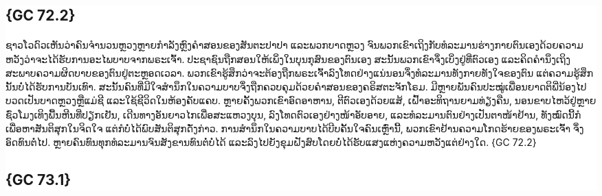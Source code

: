 ## {GC 72.2}

ຊາວໂວດົວເຫັນວ່າຄົນຈຳນວນຫຼວງຫຼາຍກຳລັງຫຼົງຄຳສອນຂອງສັນຕະປາປາ ແລະພວກບາດຫຼວງ ຈົນພວກເຂົາເຖິງກັບທໍລະມານຮ່າງກາຍຕົນເອງດ້ວຍຄວາມຫວັງວ່າຈະໄດ້ຮັບການອະໄພບາບຈາກພຣະເຈົ້າ. ປະຊາຊົນຖືກສອນໃຫ້ເພິ່ງໃນບຸນກຸສົນຂອງຕົນເອງ ສະນັ້ນພວກເຂົາຈຶ່ງເບິ່ງຢູ່ທີ່ຕົວເອງ ແລະຄິດຄຳນຶງເຖິງສະພາບຄວາມຜິດບາບຂອງຕົນຢູ່ຕະຫຼອດເວລາ. ພວກເຂົາຮູ້ສຶກວ່າຈະຕ້ອງຖືກພຣະເຈົ້າລົງໂທດຢ່າງແນ່ນອນຈຶ່ງທໍລະມານທັງກາຍທັງໃຈຂອງຕົນ ແຕ່ຄວາມຮູ້ສຶກນັ້ນບໍ່ໄດ້ຮັບການບັນເທົາ. ສະນັ້ນຄົນທີ່ມີໃຈສຳນຶກໃນຄວາມບາບຈຶ່ງຖືກຄວບຄຸມດ້ວຍຄຳສອນຂອງຄຣິສຕະຈັກໂຣມ. ມີຫຼາຍພັນຄົນປະໝູ່ເພື່ອນຍາດຕິພີ່ນ້ອງໄປບວດເປັນບາດຫຼວງຫຼືແມ່ຊີ ແລະໃຊ້ຊີວິດໃນຫ້ອງຄັບແຄບ. ຫຼາຍຄັ້ງພວກເຂົາອົດອາຫານ, ຕີຕົວເອງດ້ວຍແສ້, ເຝົ້າອະທິຖານຍາມທ່ຽງຄືນ, ນອນຂາບໄຫວ້ຢູ່ຫຼາຍຊົ່ວໂມງເທິງພື້ນຫີນທີ່ປຽກເຢັນ, ເດີນທາງອັນຍາວໄກເພື່ອສະແຫວງບຸນ, ລົງໂທດຕົວເອງຢ່າງໜ້າອັບອາຍ, ແລະທໍລະມານຕົນຢ່າງເປັນຕາໜ້າຢ້ານ, ທັງໝົດນີ້ກໍເພື່ອຫາສັນຕິສຸກໃນຈິດໃຈ ແຕ່ກໍບໍ່ໄດ້ພົບສັນຕິສຸກດັ່ງກ່າວ. ການສຳນຶກໃນຄວາມບາບໄດ້ບີບຄັ້ນໃຈຄົນເຫຼົ່ານີ້, ພວກເຂົາຢ້ານຄວາມໂກດຮ້າຍຂອງພຣະເຈົ້າ ຈຶ່ງອົດທົນຕໍ່ໄປ. ຫຼາຍຄົນທົນທຸກທໍລະມານຈົນສັງຂານທົນຕໍ່ບໍ່ໄດ້ ແລະລົງໄປຍັງຂຸມຝັງສົບໂດຍບໍ່ໄດ້ຮັບແສງແຫ່ງຄວາມຫວັງແຕ່ຢ່າງໃດ. {GC 72.2}

## {GC 73.1}

